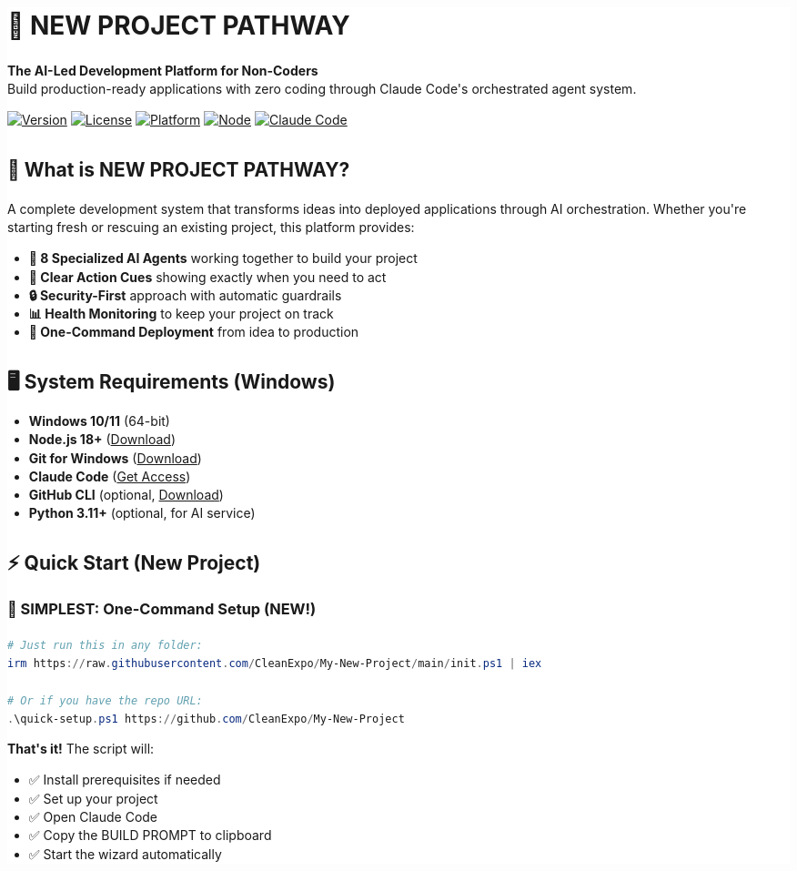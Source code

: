 # 🚀 NEW PROJECT PATHWAY

**The AI-Led Development Platform for Non-Coders**  
Build production-ready applications with zero coding through Claude Code's orchestrated agent system.

[![Version](https://img.shields.io/badge/version-1.0.0-blue)](https://github.com/CleanExpo/My-New-Project)
[![License](https://img.shields.io/badge/license-MIT-green)](LICENSE)
[![Platform](https://img.shields.io/badge/platform-Windows-0078D4)](https://www.microsoft.com/windows)
[![Node](https://img.shields.io/badge/node-%3E%3D18.0.0-brightgreen)](https://nodejs.org)
[![Claude Code](https://img.shields.io/badge/Claude%20Code-Ready-purple)](https://claude.ai/code)

## 🎯 What is NEW PROJECT PATHWAY?

A complete development system that transforms ideas into deployed applications through AI orchestration. Whether you're starting fresh or rescuing an existing project, this platform provides:

- **🤖 8 Specialized AI Agents** working together to build your project
- **📝 Clear Action Cues** showing exactly when you need to act
- **🔒 Security-First** approach with automatic guardrails
- **📊 Health Monitoring** to keep your project on track
- **🚢 One-Command Deployment** from idea to production

## 🖥️ System Requirements (Windows)

- **Windows 10/11** (64-bit)
- **Node.js 18+** ([Download](https://nodejs.org/))
- **Git for Windows** ([Download](https://git-scm.com/download/win))
- **Claude Code** ([Get Access](https://claude.ai/code))
- **GitHub CLI** (optional, [Download](https://cli.github.com/))
- **Python 3.11+** (optional, for AI service)

## ⚡ Quick Start (New Project)

### 🎯 SIMPLEST: One-Command Setup (NEW!)
```powershell
# Just run this in any folder:
irm https://raw.githubusercontent.com/CleanExpo/My-New-Project/main/init.ps1 | iex

# Or if you have the repo URL:
.\quick-setup.ps1 https://github.com/CleanExpo/My-New-Project
```
**That's it!** The script will:
- ✅ Install prerequisites if needed
- ✅ Set up your project
- ✅ Open Claude Code
- ✅ Copy the BUILD PROMPT to clipboard
- ✅ Start the wizard automatically
